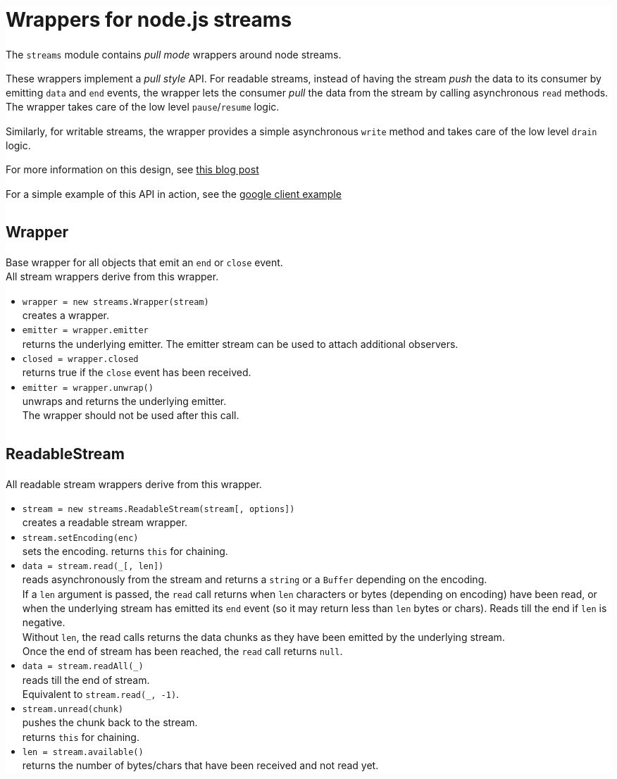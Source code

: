 
# Wrappers for node.js streams

The `streams` module contains _pull mode_ wrappers around node streams.

These wrappers implement a _pull style_ API. 
For readable streams, instead of having the stream _push_ the data to its consumer by emitting `data` and `end` events, 
the wrapper lets the consumer _pull_ the data from the stream by calling asynchronous `read` methods.
The wrapper takes care of the low level `pause`/`resume` logic.

Similarly, for writable streams, the wrapper provides a simple asynchronous `write` method and takes
care of the low level `drain` logic.

For more information on this design,
see [this blog post](http://bjouhier.wordpress.com/2011/04/25/asynchronous-episode-3-adventures-in-event-land/)

For a simple example of this API in action, 
see the [google client example](../../../examples/streams/googleClient._js)

## Wrapper

Base wrapper for all objects that emit an `end` or `close` event.  
All stream wrappers derive from this wrapper.

* `wrapper = new streams.Wrapper(stream)`  
  creates a wrapper.
* `emitter = wrapper.emitter`  
   returns the underlying emitter. The emitter stream can be used to attach additional observers.
* `closed = wrapper.closed`   
   returns true if the `close` event has been received.
* `emitter = wrapper.unwrap()`  
   unwraps and returns the underlying emitter.  
   The wrapper should not be used after this call.

## ReadableStream

All readable stream wrappers derive from this wrapper. 

* `stream = new streams.ReadableStream(stream[, options])`  
  creates a readable stream wrapper.
* `stream.setEncoding(enc)`  
  sets the encoding.
  returns `this` for chaining.
* `data = stream.read(_[, len])`  
  reads asynchronously from the stream and returns a `string` or a `Buffer` depending on the encoding.  
  If a `len` argument is passed, the `read` call returns when `len` characters or bytes 
  (depending on encoding) have been read, or when the underlying stream has emitted its `end` event 
  (so it may return less than `len` bytes or chars).
  Reads till the end if `len` is negative.  
  Without `len`, the read calls returns the data chunks as they have been emitted by the underlying stream.  
  Once the end of stream has been reached, the `read` call returns `null`.
* `data = stream.readAll(_)`  
  reads till the end of stream.  
  Equivalent to `stream.read(_, -1)`.
* `stream.unread(chunk)`  
  pushes the chunk back to the stream.  
  returns `this` for chaining.
* `len = stream.available()`  
  returns the number of bytes/chars that have been received and not read yet.
